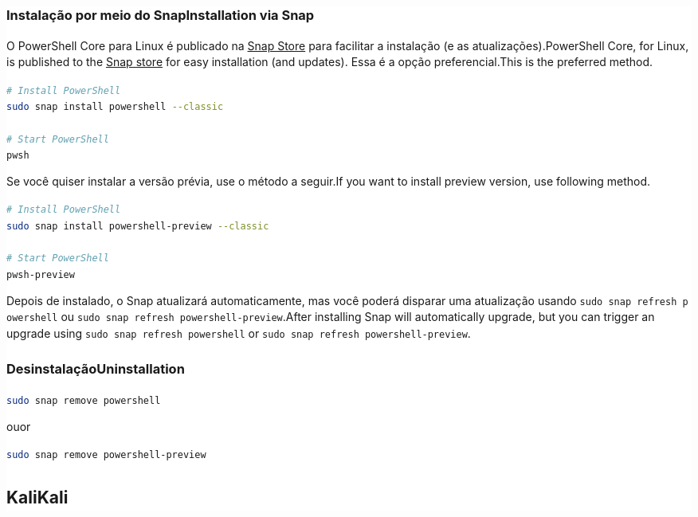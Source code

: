 ### <a name="installation-via-snap"></a><span data-ttu-id="9ec2c-231">Instalação por meio do Snap</span><span class="sxs-lookup"><span data-stu-id="9ec2c-231">Installation via Snap</span></span>

<span data-ttu-id="9ec2c-232">O PowerShell Core para Linux é publicado na [Snap Store](https://snapcraft.io/store) para facilitar a instalação (e as atualizações).</span><span class="sxs-lookup"><span data-stu-id="9ec2c-232">PowerShell Core, for Linux, is published to the [Snap store](https://snapcraft.io/store) for easy installation (and updates).</span></span>
<span data-ttu-id="9ec2c-233">Essa é a opção preferencial.</span><span class="sxs-lookup"><span data-stu-id="9ec2c-233">This is the preferred method.</span></span>

```sh
# Install PowerShell
sudo snap install powershell --classic

# Start PowerShell
pwsh
```

<span data-ttu-id="9ec2c-234">Se você quiser instalar a versão prévia, use o método a seguir.</span><span class="sxs-lookup"><span data-stu-id="9ec2c-234">If you want to install preview version, use following method.</span></span>

```sh
# Install PowerShell
sudo snap install powershell-preview --classic

# Start PowerShell
pwsh-preview
```

<span data-ttu-id="9ec2c-235">Depois de instalado, o Snap atualizará automaticamente, mas você poderá disparar uma atualização usando `sudo snap refresh powershell` ou `sudo snap refresh powershell-preview`.</span><span class="sxs-lookup"><span data-stu-id="9ec2c-235">After installing Snap will automatically upgrade, but you can trigger an upgrade using `sudo snap refresh powershell` or `sudo snap refresh powershell-preview`.</span></span>

### <a name="uninstallation"></a><span data-ttu-id="9ec2c-236">Desinstalação</span><span class="sxs-lookup"><span data-stu-id="9ec2c-236">Uninstallation</span></span>

```sh
sudo snap remove powershell
```

<span data-ttu-id="9ec2c-237">ou</span><span class="sxs-lookup"><span data-stu-id="9ec2c-237">or</span></span>

```sh
sudo snap remove powershell-preview
```

## <a name="kali"></a><span data-ttu-id="9ec2c-238">Kali</span><span class="sxs-lookup"><span data-stu-id="9ec2c-238">Kali</span></span>
